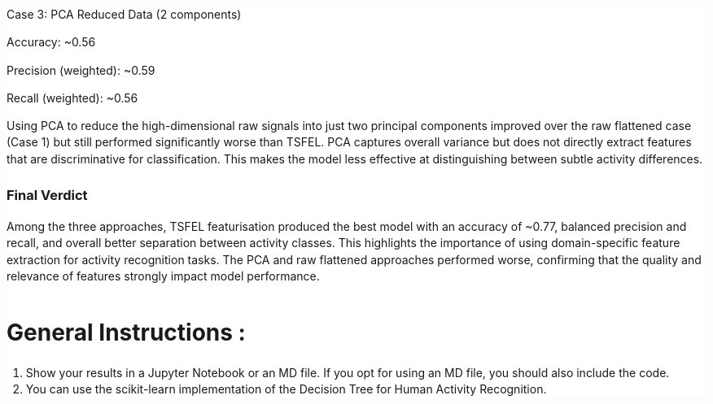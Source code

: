 Case 3: PCA Reduced Data (2 components)

Accuracy: ~0.56

Precision (weighted): ~0.59

Recall (weighted): ~0.56

Using PCA to reduce the high-dimensional raw signals into just two principal components improved over the raw flattened case (Case 1) but still performed significantly worse than TSFEL. PCA captures overall variance but does not directly extract features that are discriminative for classification. This makes the model less effective at distinguishing between subtle activity differences.

### Final Verdict
Among the three approaches, TSFEL featurisation produced the best model with an accuracy of ~0.77, balanced precision and recall, and overall better separation between activity classes. This highlights the importance of using domain-specific feature extraction for activity recognition tasks. The PCA and raw flattened approaches performed worse, confirming that the quality and relevance of features strongly impact model performance.
# **General Instructions :**
1. Show your results in a Jupyter Notebook or an MD file. If you opt for using an MD file, you should also include the code.
2. You can use the scikit-learn implementation of the Decision Tree for Human Activity Recognition.
